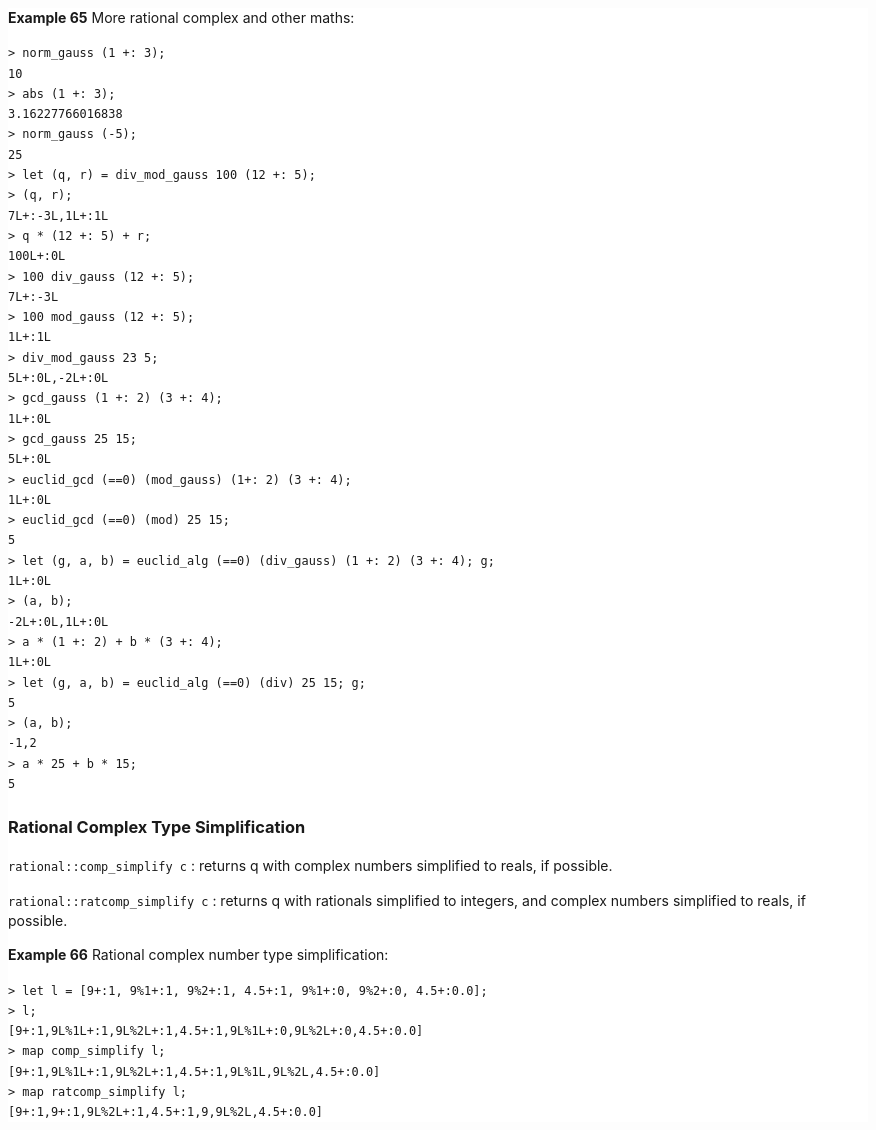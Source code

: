 **Example 65** More rational complex and other maths:

    > norm_gauss (1 +: 3);
    10
    > abs (1 +: 3);
    3.16227766016838
    > norm_gauss (-5);
    25
    > let (q, r) = div_mod_gauss 100 (12 +: 5);
    > (q, r);
    7L+:-3L,1L+:1L
    > q * (12 +: 5) + r;
    100L+:0L
    > 100 div_gauss (12 +: 5);
    7L+:-3L
    > 100 mod_gauss (12 +: 5);
    1L+:1L
    > div_mod_gauss 23 5;
    5L+:0L,-2L+:0L
    > gcd_gauss (1 +: 2) (3 +: 4);
    1L+:0L
    > gcd_gauss 25 15;
    5L+:0L
    > euclid_gcd (==0) (mod_gauss) (1+: 2) (3 +: 4);
    1L+:0L
    > euclid_gcd (==0) (mod) 25 15;
    5
    > let (g, a, b) = euclid_alg (==0) (div_gauss) (1 +: 2) (3 +: 4); g;
    1L+:0L
    > (a, b);
    -2L+:0L,1L+:0L
    > a * (1 +: 2) + b * (3 +: 4);
    1L+:0L
    > let (g, a, b) = euclid_alg (==0) (div) 25 15; g;
    5
    > (a, b);
    -1,2
    > a * 25 + b * 15;
    5

### Rational Complex Type Simplification

<a name="rational::comp_simplify"></a>`rational::comp_simplify c`
:   returns q with complex numbers simplified to reals, if possible.

<a name="rational::ratcomp_simplify"></a>`rational::ratcomp_simplify c`
:   returns q with rationals simplified to integers, and complex numbers
    simplified to reals, if possible.


**Example 66** Rational complex number type simplification:

    > let l = [9+:1, 9%1+:1, 9%2+:1, 4.5+:1, 9%1+:0, 9%2+:0, 4.5+:0.0];
    > l;
    [9+:1,9L%1L+:1,9L%2L+:1,4.5+:1,9L%1L+:0,9L%2L+:0,4.5+:0.0]
    > map comp_simplify l;
    [9+:1,9L%1L+:1,9L%2L+:1,4.5+:1,9L%1L,9L%2L,4.5+:0.0]
    > map ratcomp_simplify l;
    [9+:1,9+:1,9L%2L+:1,4.5+:1,9,9L%2L,4.5+:0.0]
